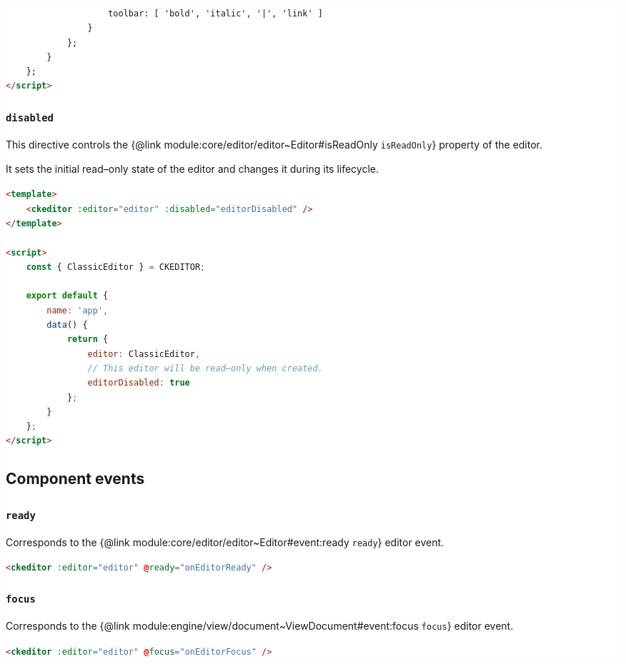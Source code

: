```html
					toolbar: [ 'bold', 'italic', '|', 'link' ]
				}
			};
		}
	};
</script>
```

### `disabled`

This directive controls the {@link module:core/editor/editor~Editor#isReadOnly `isReadOnly`} property of the editor.

It sets the initial read–only state of the editor and changes it during its lifecycle.

```html
<template>
	<ckeditor :editor="editor" :disabled="editorDisabled" />
</template>

<script>
	const { ClassicEditor } = CKEDITOR;

	export default {
		name: 'app',
		data() {
			return {
				editor: ClassicEditor,
				// This editor will be read–only when created.
				editorDisabled: true
			};
		}
	};
</script>
```

## Component events

### `ready`

Corresponds to the {@link module:core/editor/editor~Editor#event:ready `ready`} editor event.

```html
<ckeditor :editor="editor" @ready="onEditorReady" />
```

### `focus`

Corresponds to the {@link module:engine/view/document~ViewDocument#event:focus `focus`} editor event.

```html
<ckeditor :editor="editor" @focus="onEditorFocus" />
```
